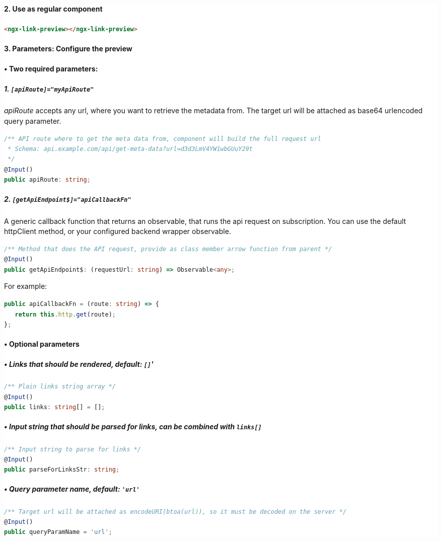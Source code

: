 #### 2. Use as regular component
```html
<ngx-link-preview></ngx-link-preview>
```

#### 3. Parameters: Configure the preview
#### • Two **required** parameters:
##### 1. `[apiRoute]="myApiRoute"`  
_apiRoute_ accepts any url, where you want to retrieve the metadata from. The 
target url will be attached as base64 urlencoded query parameter. 
```ts
/** API route where to get the meta data from, component will build the full request url
 * Schema: api.example.com/api/get-meta-data?url=d3d3LmV4YW1wbGUuY29t
 */
@Input()
public apiRoute: string;
```

##### 2. `[getApiEndpoint$]="apiCallbackFn"`   
A generic callback function that returns an observable, that runs the api request on subscription.
You can use the default httpClient method, or your configured backend wrapper observable.
```ts
/** Method that does the API request, provide as class member arrow function from parent */
@Input()
public getApiEndpoint$: (requestUrl: string) => Observable<any>;
```

For example: 
```ts
public apiCallbackFn = (route: string) => {
   return this.http.get(route);
};
```
#### • **Optional** parameters
##### • Links that should be rendered, default: `[]`'
```ts
/** Plain links string array */
@Input()
public links: string[] = [];
````

##### • Input string that should be parsed for links, can be combined with `links[]`
```ts
/** Input string to parse for links */
@Input()
public parseForLinksStr: string;
```

##### • Query parameter name, default: `'url'`
```ts
/** Target url will be attached as encodeURI(btoa(url)), so it must be decoded on the server */
@Input()
public queryParamName = 'url';
```
